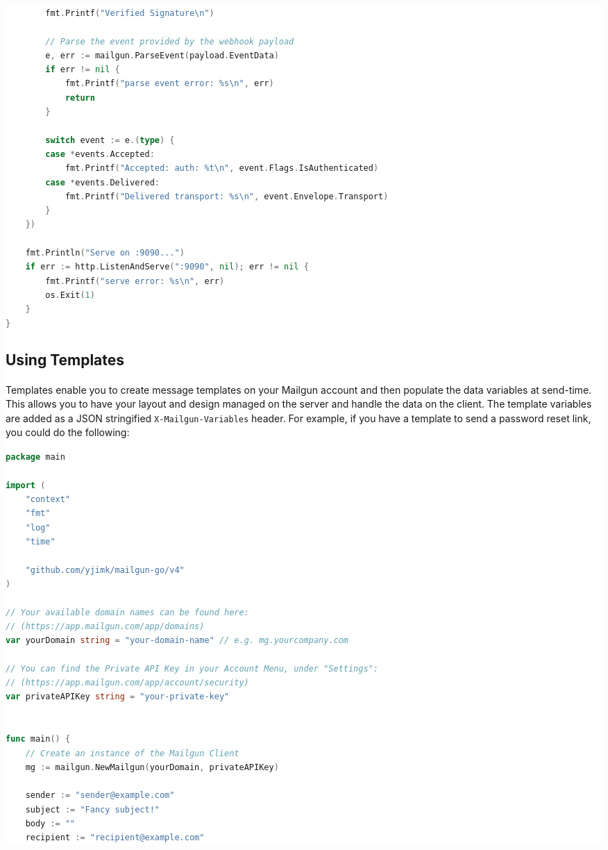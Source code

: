 ```go
        fmt.Printf("Verified Signature\n")

        // Parse the event provided by the webhook payload
        e, err := mailgun.ParseEvent(payload.EventData)
        if err != nil {
            fmt.Printf("parse event error: %s\n", err)
            return
        }

        switch event := e.(type) {
        case *events.Accepted:
            fmt.Printf("Accepted: auth: %t\n", event.Flags.IsAuthenticated)
        case *events.Delivered:
            fmt.Printf("Delivered transport: %s\n", event.Envelope.Transport)
        }
    })

    fmt.Println("Serve on :9090...")
    if err := http.ListenAndServe(":9090", nil); err != nil {
        fmt.Printf("serve error: %s\n", err)
        os.Exit(1)
    }
}
```

## Using Templates

Templates enable you to create message templates on your Mailgun account and then populate the data variables at send-time. This allows you to have your layout and design managed on the server and handle the data on the client. The template variables are added as a JSON stringified `X-Mailgun-Variables` header. For example, if you have a template to send a password reset link, you could do the following:

```go
package main

import (
    "context"
    "fmt"
    "log"
    "time"

    "github.com/yjimk/mailgun-go/v4"
)

// Your available domain names can be found here:
// (https://app.mailgun.com/app/domains)
var yourDomain string = "your-domain-name" // e.g. mg.yourcompany.com

// You can find the Private API Key in your Account Menu, under "Settings":
// (https://app.mailgun.com/app/account/security)
var privateAPIKey string = "your-private-key"


func main() {
    // Create an instance of the Mailgun Client
    mg := mailgun.NewMailgun(yourDomain, privateAPIKey)

    sender := "sender@example.com"
    subject := "Fancy subject!"
    body := ""
    recipient := "recipient@example.com"

```